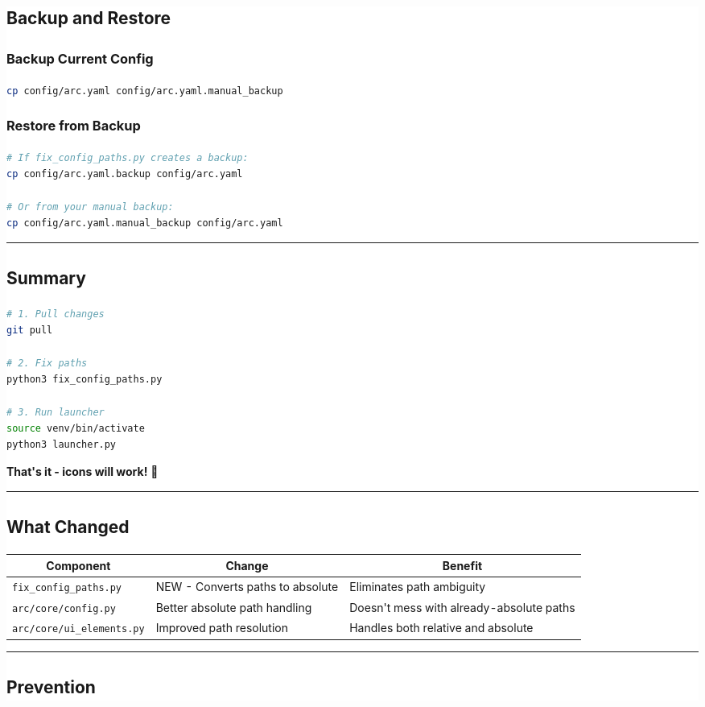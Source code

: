 
## Backup and Restore

### Backup Current Config

```bash
cp config/arc.yaml config/arc.yaml.manual_backup
```

### Restore from Backup

```bash
# If fix_config_paths.py creates a backup:
cp config/arc.yaml.backup config/arc.yaml

# Or from your manual backup:
cp config/arc.yaml.manual_backup config/arc.yaml
```

---

## Summary

```bash
# 1. Pull changes
git pull

# 2. Fix paths
python3 fix_config_paths.py

# 3. Run launcher
source venv/bin/activate
python3 launcher.py
```

**That's it - icons will work!** 🎯

---

## What Changed

| Component | Change | Benefit |
|-----------|--------|---------|
| `fix_config_paths.py` | NEW - Converts paths to absolute | Eliminates path ambiguity |
| `arc/core/config.py` | Better absolute path handling | Doesn't mess with already-absolute paths |
| `arc/core/ui_elements.py` | Improved path resolution | Handles both relative and absolute |

---

## Prevention

